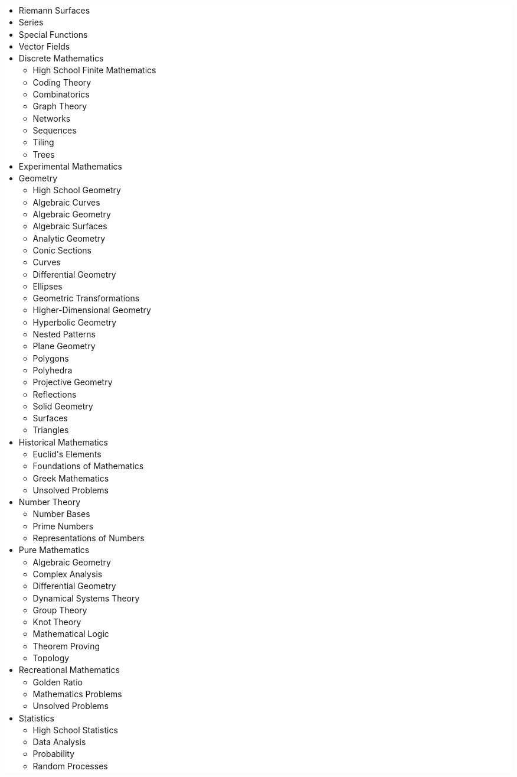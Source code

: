   - Riemann Surfaces
  - Series
  - Special Functions
  - Vector Fields
- Discrete Mathematics
  - High School Finite Mathematics
  - Coding Theory
  - Combinatorics
  - Graph Theory
  - Networks
  - Sequences
  - Tiling
  - Trees
- Experimental Mathematics
- Geometry
  - High School Geometry
  - Algebraic Curves
  - Algebraic Geometry
  - Algebraic Surfaces
  - Analytic Geometry
  - Conic Sections
  - Curves
  - Differential Geometry
  - Ellipses
  - Geometric Transformations
  - Higher-Dimensional Geometry
  - Hyperbolic Geometry
  - Nested Patterns
  - Plane Geometry
  - Polygons
  - Polyhedra
  - Projective Geometry
  - Reflections
  - Solid Geometry
  - Surfaces
  - Triangles
- Historical Mathematics
  - Euclid's Elements
  - Foundations of Mathematics
  - Greek Mathematics
  - Unsolved Problems
- Number Theory
  - Number Bases
  - Prime Numbers
  - Representations of Numbers
- Pure Mathematics
  - Algebraic Geometry
  - Complex Analysis
  - Differential Geometry
  - Dynamical Systems Theory
  - Group Theory
  - Knot Theory
  - Mathematical Logic
  - Theorem Proving
  - Topology
- Recreational Mathematics
  - Golden Ratio
  - Mathematics Problems
  - Unsolved Problems
- Statistics
  - High School Statistics
  - Data Analysis
  - Probability
  - Random Processes